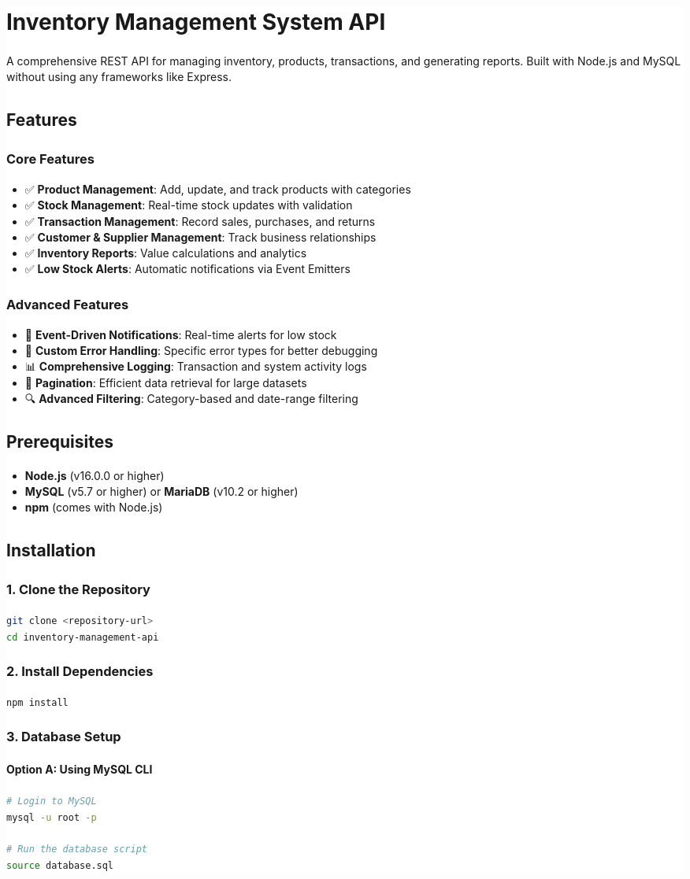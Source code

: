 # Inventory Management System API

A comprehensive REST API for managing inventory, products, transactions, and generating reports. Built with Node.js and MySQL without using any frameworks like Express.

## Features

### Core Features
- ✅ **Product Management**: Add, update, and track products with categories
- ✅ **Stock Management**: Real-time stock updates with validation
- ✅ **Transaction Management**: Record sales, purchases, and returns
- ✅ **Customer & Supplier Management**: Track business relationships
- ✅ **Inventory Reports**: Value calculations and analytics
- ✅ **Low Stock Alerts**: Automatic notifications via Event Emitters

### Advanced Features
- 🔔 **Event-Driven Notifications**: Real-time alerts for low stock
- 🚨 **Custom Error Handling**: Specific error types for better debugging
- 📊 **Comprehensive Logging**: Transaction and system activity logs
- 📄 **Pagination**: Efficient data retrieval for large datasets
- 🔍 **Advanced Filtering**: Category-based and date-range filtering

## Prerequisites

- **Node.js** (v16.0.0 or higher)
- **MySQL** (v5.7 or higher) or **MariaDB** (v10.2 or higher)
- **npm** (comes with Node.js)

## Installation

### 1. Clone the Repository
```bash
git clone <repository-url>
cd inventory-management-api
```

### 2. Install Dependencies
```bash
npm install
```

### 3. Database Setup

#### Option A: Using MySQL CLI
```bash
# Login to MySQL
mysql -u root -p

# Run the database script
source database.sql
```
